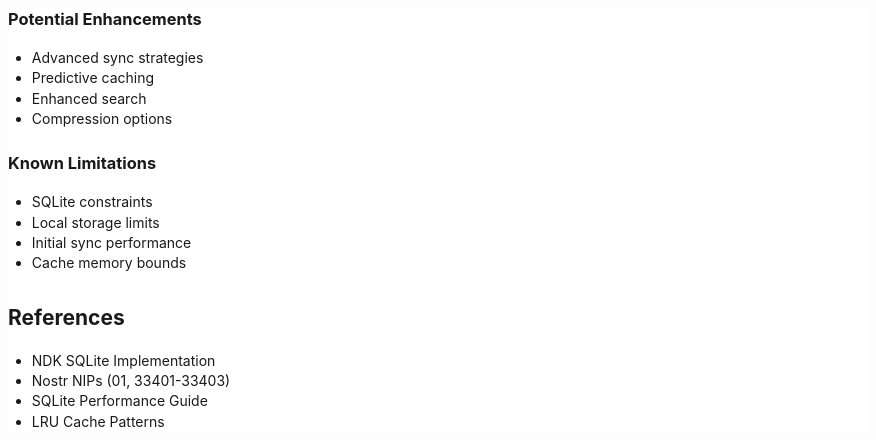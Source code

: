 ### Potential Enhancements
- Advanced sync strategies
- Predictive caching
- Enhanced search
- Compression options

### Known Limitations
- SQLite constraints
- Local storage limits
- Initial sync performance
- Cache memory bounds

## References
- NDK SQLite Implementation
- Nostr NIPs (01, 33401-33403)
- SQLite Performance Guide
- LRU Cache Patterns